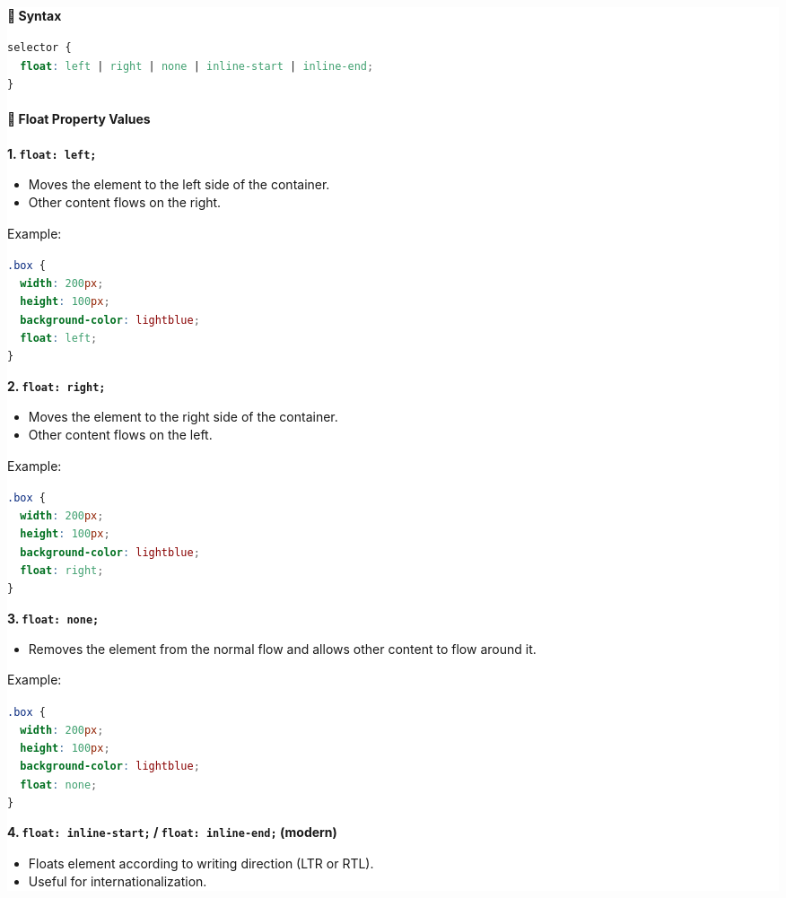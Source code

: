 **🔑 Syntax**

```css
selector {
  float: left | right | none | inline-start | inline-end;
}
```

#### 📌 Float Property Values

**1. `float: left;`**

- Moves the element to the left side of the container.
- Other content flows on the right.

Example:
```css
.box {
  width: 200px;
  height: 100px;
  background-color: lightblue;
  float: left;
}
```

**2. `float: right;`**

- Moves the element to the right side of the container.
- Other content flows on the left.

Example:
```css
.box {
  width: 200px;
  height: 100px;
  background-color: lightblue;
  float: right;
}
```

**3. `float: none;`**

- Removes the element from the normal flow and allows other content to flow around it.

Example:
```css
.box {
  width: 200px;
  height: 100px;
  background-color: lightblue;
  float: none;
}
```

**4. `float: inline-start;` / `float: inline-end;` (modern)**

- Floats element according to writing direction (LTR or RTL).
- Useful for internationalization.
